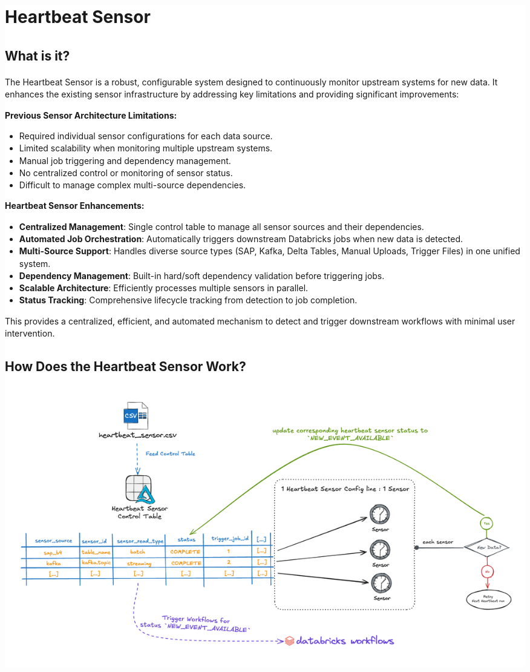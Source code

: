 # Heartbeat Sensor

## What is it?

The Heartbeat Sensor is a robust, configurable system designed to continuously monitor 
upstream systems for new data. It enhances the existing sensor infrastructure by addressing 
key limitations and providing significant improvements:

**Previous Sensor Architecture Limitations:**

- Required individual sensor configurations for each data source.
- Limited scalability when monitoring multiple upstream systems.
- Manual job triggering and dependency management.
- No centralized control or monitoring of sensor status.
- Difficult to manage complex multi-source dependencies.

**Heartbeat Sensor Enhancements:**

- **Centralized Management**: Single control table to manage all sensor sources and their dependencies.
- **Automated Job Orchestration**: Automatically triggers downstream Databricks jobs when new data is detected.
- **Multi-Source Support**: Handles diverse source types (SAP, Kafka, Delta Tables, Manual Uploads, Trigger Files) in one unified system.
- **Dependency Management**: Built-in hard/soft dependency validation before triggering jobs.
- **Scalable Architecture**: Efficiently processes multiple sensors in parallel.
- **Status Tracking**: Comprehensive lifecycle tracking from detection to job completion.

This provides a centralized, efficient, and automated mechanism to detect and trigger 
downstream workflows with minimal user intervention.

## How Does the Heartbeat Sensor Work?

<img src="../../../assets/img/heartbeat_sensor_os.png" alt="image" width="1000px" height="auto">
